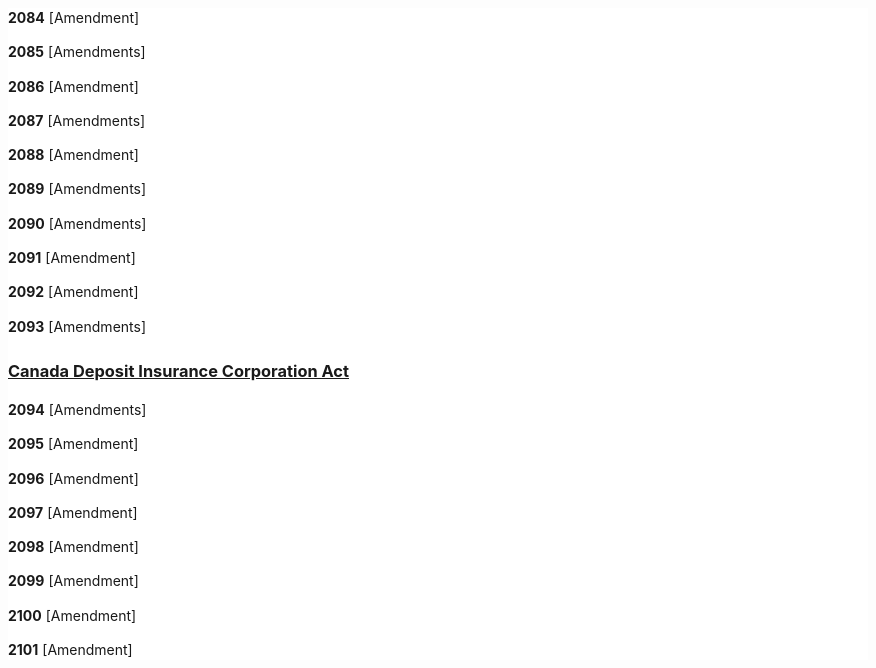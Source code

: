 
**2084** [Amendment]



**2085** [Amendments]



**2086** [Amendment]



**2087** [Amendments]



**2088** [Amendment]



**2089** [Amendments]



**2090** [Amendments]



**2091** [Amendment]



**2092** [Amendment]



**2093** [Amendments]




### [Canada Deposit Insurance Corporation Act](/en/Acts/Revised%20Statutes%20of%20Canada/C/C-3.md)


**2094** [Amendments]



**2095** [Amendment]



**2096** [Amendment]



**2097** [Amendment]



**2098** [Amendment]



**2099** [Amendment]



**2100** [Amendment]



**2101** [Amendment]
